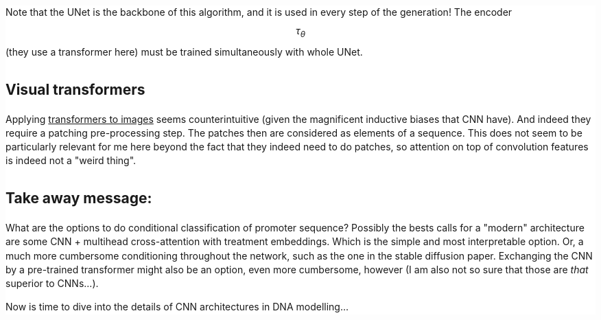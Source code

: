 Note that the UNet is the backbone of this algorithm, and it is used in every step of the generation! The encoder $$\tau_{\theta}$$ (they use a transformer here) must be trained simultaneously with whole UNet.

## Visual transformers

Applying [transformers to images](https://arxiv.org/pdf/2010.11929) seems counterintuitive (given the magnificent inductive biases that CNN have). And indeed they require a patching pre-processing step. The patches then are considered as elements of a sequence. This does not seem to be particularly relevant for me here beyond the fact that they indeed need to do patches, so attention on top of convolution features is indeed not a "weird thing".


## Take away message:

What are the options to do conditional classification of promoter sequence? Possibly the bests calls for a "modern" architecture are some CNN + multihead cross-attention with treatment embeddings. Which is the simple and most interpretable option. Or, a much more cumbersome conditioning throughout the network, such as the one in the stable diffusion paper. Exchanging the CNN by a pre-trained transformer might also be an option, even more cumbersome, however (I am also not so sure that those are _that_ superior to CNNs...).

Now is time to dive into the details of CNN architectures in DNA modelling...